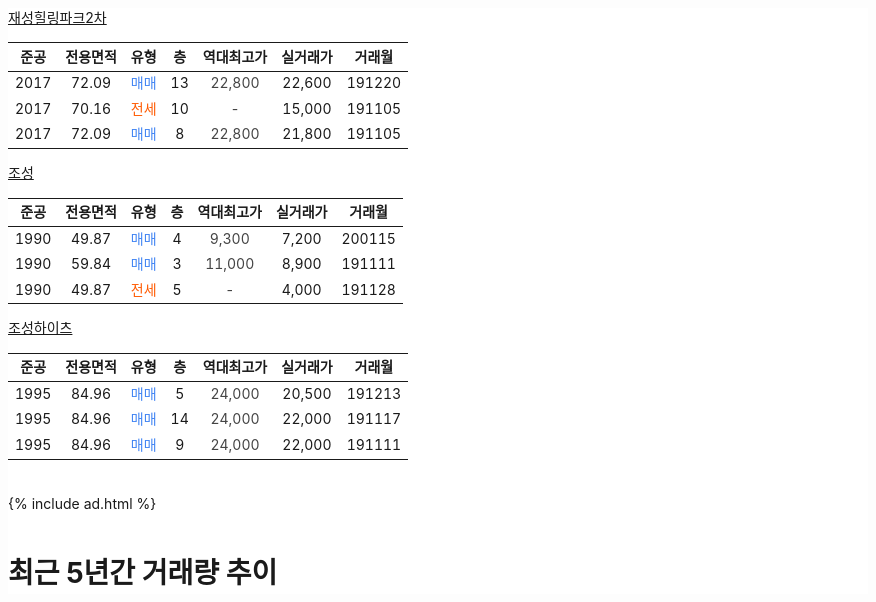 [재성힐링파크2차](https://search.naver.com/search.naver?query=%EB%B6%80%EC%82%B0%EA%B4%91%EC%97%AD%EC%8B%9C+%EC%82%AC%ED%95%98%EA%B5%AC+%EB%8B%A4%EB%8C%80%EB%8F%99+%EC%9E%AC%EC%84%B1%ED%9E%90%EB%A7%81%ED%8C%8C%ED%81%AC2%EC%B0%A8)

|준공|전용면적|유형|층|역대최고가|실거래가|거래월|
|:---:|:---:|:---:|:---:|:---:|:---:|:---:|
|2017|72.09|<span style="color:#4285f3">매매</span>|13|<span style="color:#444444">22,800</span>|22,600|191220|
|2017|70.16|<span style="color:#ff5a00">전세</span>|10|<span style="color:#444444">-</span>|15,000|191105|
|2017|72.09|<span style="color:#4285f3">매매</span>|8|<span style="color:#444444">22,800</span>|21,800|191105|

[조성](https://search.naver.com/search.naver?query=%EB%B6%80%EC%82%B0%EA%B4%91%EC%97%AD%EC%8B%9C+%EC%82%AC%ED%95%98%EA%B5%AC+%EB%8B%A4%EB%8C%80%EB%8F%99+%EC%A1%B0%EC%84%B1)

|준공|전용면적|유형|층|역대최고가|실거래가|거래월|
|:---:|:---:|:---:|:---:|:---:|:---:|:---:|
|1990|49.87|<span style="color:#4285f3">매매</span>|4|<span style="color:#444444">9,300</span>|7,200|200115|
|1990|59.84|<span style="color:#4285f3">매매</span>|3|<span style="color:#444444">11,000</span>|8,900|191111|
|1990|49.87|<span style="color:#ff5a00">전세</span>|5|<span style="color:#444444">-</span>|4,000|191128|

[조성하이츠](https://search.naver.com/search.naver?query=%EB%B6%80%EC%82%B0%EA%B4%91%EC%97%AD%EC%8B%9C+%EC%82%AC%ED%95%98%EA%B5%AC+%EB%8B%A4%EB%8C%80%EB%8F%99+%EC%A1%B0%EC%84%B1%ED%95%98%EC%9D%B4%EC%B8%A0)

|준공|전용면적|유형|층|역대최고가|실거래가|거래월|
|:---:|:---:|:---:|:---:|:---:|:---:|:---:|
|1995|84.96|<span style="color:#4285f3">매매</span>|5|<span style="color:#444444">24,000</span>|20,500|191213|
|1995|84.96|<span style="color:#4285f3">매매</span>|14|<span style="color:#444444">24,000</span>|22,000|191117|
|1995|84.96|<span style="color:#4285f3">매매</span>|9|<span style="color:#444444">24,000</span>|22,000|191111|


<br>
{% include ad.html %}
<br>

# 최근 5년간 거래량 추이


<div style="width:100%;">
    <canvas id="deal_progress" height="200"></canvas>
</div>

<script>
new Chart(document.getElementById("deal_progress"), {
    type: 'line',
    data: {
        labels: ['201501','201502','201503','201504','201505','201506','201507','201508','201509','201510','201511','201512','201601','201602','201603','201604','201605','201606','201607','201608','201609','201610','201611','201612','201701','201702','201703','201704','201705','201706','201707','201708','201709','201710','201711','201712','201801','201802','201803','201804','201805','201806','201807','201808','201809','201810','201811','201812','201901','201902','201903','201904','201905','201906','201907','201908','201909','201910','201911','201912','202001'],
        datasets: [{
            label: '매매',
            pointRadius: 1,
            data: [144, 124, 214, 188, 171, 179, 172, 114, 143, 175, 155, 112, 79, 89, 126, 128, 94, 121, 137, 156, 218, 245, 151, 111, 72, 103, 93, 94, 119, 111, 106, 89, 79, 73, 65, 59, 67, 70, 92, 73, 85, 67, 58, 72, 62, 80, 65, 48, 44, 53, 66, 78, 76, 70, 62, 64, 70, 108, 112, 100, 13],
            borderColor: "rgba(255, 201, 14, 1)",
            backgroundColor: "rgba(255, 201, 14, 0.5)",
            fill: false,
            lineTension: 0